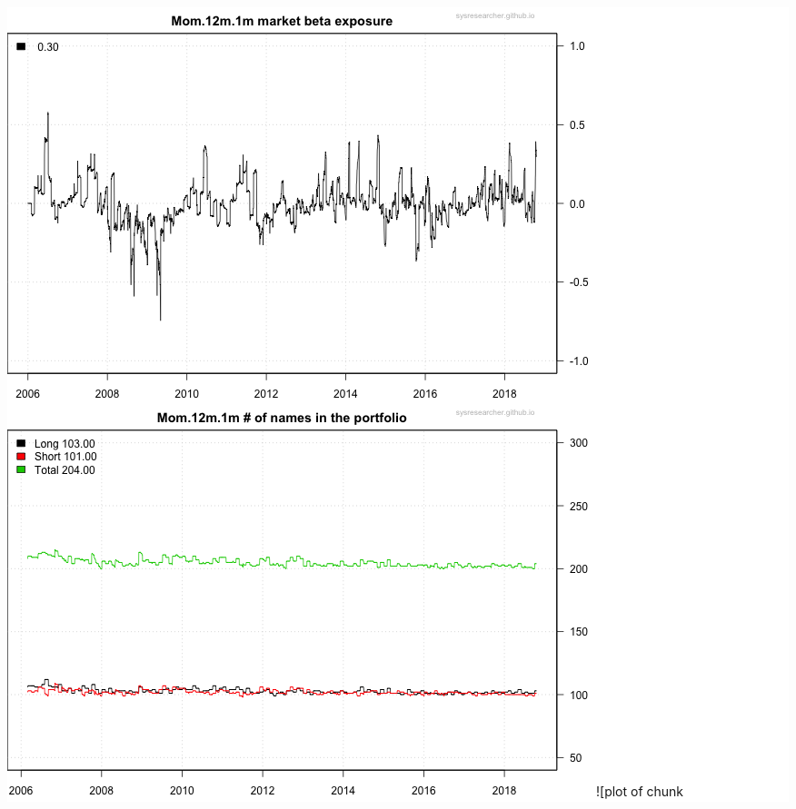 ![plot of chunk plot-3](/public/images/2018-10-01-momentum-us/plot-3-7.png)![plot of chunk plot-3](/public/images/2018-10-01-momentum-us/plot-3-8.png)![plot of chunk